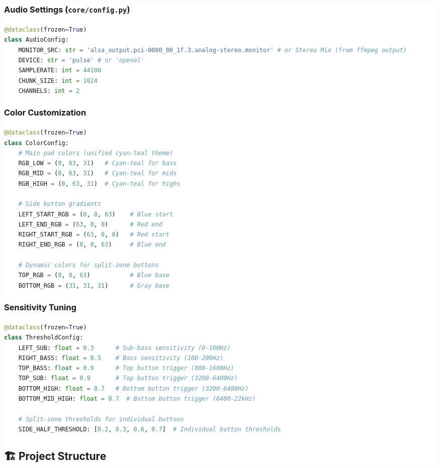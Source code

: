 ### Audio Settings (`core/config.py`)

```python
@dataclass(frozen=True)
class AudioConfig:
    MONITOR_SRC: str = 'alsa_output.pci-0000_00_1f.3.analog-stereo.monitor' # or Stereo Mix (from ffmpeg output)
    DEVICE: str = 'pulse' # or 'openal'
    SAMPLERATE: int = 44100
    CHUNK_SIZE: int = 1024
    CHANNELS: int = 2
```

### Color Customization

```python
@dataclass(frozen=True)
class ColorConfig:
    # Main pad colors (unified cyan-teal theme)
    RGB_LOW = (0, 63, 31)   # Cyan-teal for bass
    RGB_MID = (0, 63, 31)   # Cyan-teal for mids
    RGB_HIGH = (0, 63, 31)  # Cyan-teal for highs

    # Side button gradients
    LEFT_START_RGB = (0, 0, 63)    # Blue start
    LEFT_END_RGB = (63, 0, 0)      # Red end
    RIGHT_START_RGB = (63, 0, 0)   # Red start
    RIGHT_END_RGB = (0, 0, 63)     # Blue end

    # Dynamic colors for split-zone buttons
    TOP_RGB = (0, 0, 63)           # Blue base
    BOTTOM_RGB = (31, 31, 31)      # Gray base
```

### Sensitivity Tuning

```python
@dataclass(frozen=True)
class ThresholdConfig:
    LEFT_SUB: float = 0.3      # Sub-bass sensitivity (0-100Hz)
    RIGHT_BASS: float = 0.5    # Bass sensitivity (100-200Hz)
    TOP_BASS: float = 0.9      # Top button trigger (800-1600Hz)
    TOP_SUB: float = 0.9       # Top button trigger (3200-6400Hz)
    BOTTOM_HIGH: float = 0.7   # Bottom button trigger (3200-6400Hz)
    BOTTOM_MID_HIGH: float = 0.7  # Bottom button trigger (6400-22kHz)

    # Split-zone thresholds for individual buttons
    SIDE_HALF_THRESHOLD: [0.2, 0.3, 0.6, 0.7]  # Individual button thresholds
```

## 🏗️ Project Structure

